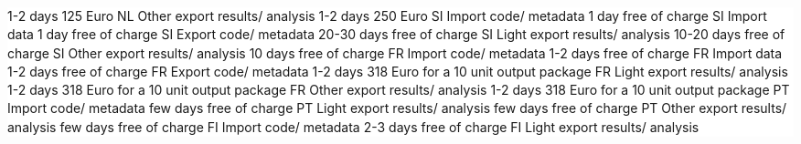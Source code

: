 <td headers="Time" class="gt_row gt_left">1-2 days</td>
<td headers="Cost" class="gt_row gt_left">125 Euro</td></tr>
    <tr><td headers="Country" class="gt_row gt_left">NL</td>
<td headers="Type" class="gt_row gt_left">Other export results/ analysis</td>
<td headers="Time" class="gt_row gt_left">1-2 days</td>
<td headers="Cost" class="gt_row gt_left">250 Euro</td></tr>
    <tr><td headers="Country" class="gt_row gt_left">SI</td>
<td headers="Type" class="gt_row gt_left">Import code/ metadata</td>
<td headers="Time" class="gt_row gt_left">1 day</td>
<td headers="Cost" class="gt_row gt_left">free of charge</td></tr>
    <tr><td headers="Country" class="gt_row gt_left">SI</td>
<td headers="Type" class="gt_row gt_left">Import data</td>
<td headers="Time" class="gt_row gt_left">1 day</td>
<td headers="Cost" class="gt_row gt_left">free of charge</td></tr>
    <tr><td headers="Country" class="gt_row gt_left">SI</td>
<td headers="Type" class="gt_row gt_left">Export code/ metadata</td>
<td headers="Time" class="gt_row gt_left">20-30 days</td>
<td headers="Cost" class="gt_row gt_left">free of charge</td></tr>
    <tr><td headers="Country" class="gt_row gt_left">SI</td>
<td headers="Type" class="gt_row gt_left">Light export results/ analysis</td>
<td headers="Time" class="gt_row gt_left">10-20 days</td>
<td headers="Cost" class="gt_row gt_left">free of charge</td></tr>
    <tr><td headers="Country" class="gt_row gt_left">SI</td>
<td headers="Type" class="gt_row gt_left">Other export results/ analysis</td>
<td headers="Time" class="gt_row gt_left">10 days</td>
<td headers="Cost" class="gt_row gt_left">free of charge</td></tr>
    <tr><td headers="Country" class="gt_row gt_left">FR</td>
<td headers="Type" class="gt_row gt_left">Import code/ metadata</td>
<td headers="Time" class="gt_row gt_left">1-2 days</td>
<td headers="Cost" class="gt_row gt_left">free of charge</td></tr>
    <tr><td headers="Country" class="gt_row gt_left">FR</td>
<td headers="Type" class="gt_row gt_left">Import data</td>
<td headers="Time" class="gt_row gt_left">1-2 days</td>
<td headers="Cost" class="gt_row gt_left">free of charge</td></tr>
    <tr><td headers="Country" class="gt_row gt_left">FR</td>
<td headers="Type" class="gt_row gt_left">Export code/ metadata</td>
<td headers="Time" class="gt_row gt_left">1-2 days</td>
<td headers="Cost" class="gt_row gt_left">318 Euro for a 10 unit output package</td></tr>
    <tr><td headers="Country" class="gt_row gt_left">FR</td>
<td headers="Type" class="gt_row gt_left">Light export results/ analysis</td>
<td headers="Time" class="gt_row gt_left">1-2 days</td>
<td headers="Cost" class="gt_row gt_left">318 Euro for a 10 unit output package</td></tr>
    <tr><td headers="Country" class="gt_row gt_left">FR</td>
<td headers="Type" class="gt_row gt_left">Other export results/ analysis</td>
<td headers="Time" class="gt_row gt_left">1-2 days</td>
<td headers="Cost" class="gt_row gt_left">318 Euro for a 10 unit output package</td></tr>
    <tr><td headers="Country" class="gt_row gt_left">PT</td>
<td headers="Type" class="gt_row gt_left">Import code/ metadata</td>
<td headers="Time" class="gt_row gt_left">few days</td>
<td headers="Cost" class="gt_row gt_left">free of charge</td></tr>
    <tr><td headers="Country" class="gt_row gt_left">PT</td>
<td headers="Type" class="gt_row gt_left">Light export results/ analysis</td>
<td headers="Time" class="gt_row gt_left">few days</td>
<td headers="Cost" class="gt_row gt_left">free of charge</td></tr>
    <tr><td headers="Country" class="gt_row gt_left">PT</td>
<td headers="Type" class="gt_row gt_left">Other export results/ analysis</td>
<td headers="Time" class="gt_row gt_left">few days</td>
<td headers="Cost" class="gt_row gt_left">free of charge</td></tr>
    <tr><td headers="Country" class="gt_row gt_left">FI</td>
<td headers="Type" class="gt_row gt_left">Import code/ metadata</td>
<td headers="Time" class="gt_row gt_left">2-3 days</td>
<td headers="Cost" class="gt_row gt_left">free of charge</td></tr>
    <tr><td headers="Country" class="gt_row gt_left">FI</td>
<td headers="Type" class="gt_row gt_left">Light export results/ analysis</td>